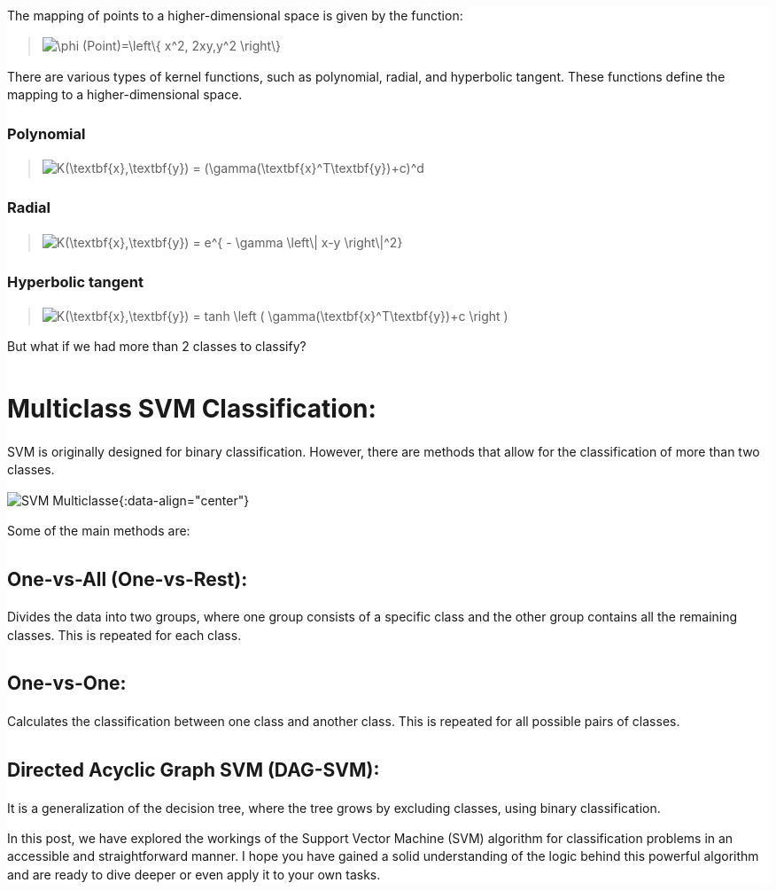 
The mapping of points to a higher-dimensional space is given by the function:

>   <img src="https://latex.codecogs.com/png.image?\dpi{110}\phi&space;(Point)=\left\{&space;x^2,&space;&space;2xy,y^2&space;\right\}" title="\phi (Point)=\left\{ x^2, 2xy,y^2 \right\}" />


There are various types of kernel functions, such as polynomial, radial, and hyperbolic tangent. These functions define the mapping to a higher-dimensional space.

### Polynomial

>   <img src="https://latex.codecogs.com/svg.image?K(\textbf{x},\textbf{y})&space;=&space;(\gamma(\textbf{x}^T\textbf{y})&plus;c)^d" title="K(\textbf{x},\textbf{y}) = (\gamma(\textbf{x}^T\textbf{y})+c)^d" />


### Radial

>   <img src="https://latex.codecogs.com/svg.image?K(\textbf{x},\textbf{y})&space;=&space;e^{&space;-&space;\gamma&space;\left\|&space;x-y&space;\right\|^2}" title="K(\textbf{x},\textbf{y}) = e^{ - \gamma \left\| x-y \right\|^2}" />


### Hyperbolic tangent

>   <img src="https://latex.codecogs.com/svg.image?K(\textbf{x},\textbf{y})&space;=&space;tanh&space;\left&space;(&space;\gamma(\textbf{x}^T\textbf{y})&plus;c&space;\right&space;)" title="K(\textbf{x},\textbf{y}) = tanh \left ( \gamma(\textbf{x}^T\textbf{y})+c \right )" />


But what if we had more than 2 classes to classify?

# Multiclass SVM Classification:

SVM is originally designed for binary classification. However, there are methods that allow for the classification of more than two classes.

![SVM Multiclasse](:SVM\SVMMulticlasse.png){:data-align="center"}


Some of the main methods are:


## One-vs-All (One-vs-Rest):
Divides the data into two groups, where one group consists of a specific class and the other group contains all the remaining classes. This is repeated for each class.

## One-vs-One:
Calculates the classification between one class and another class. This is repeated for all possible pairs of classes.

## Directed Acyclic Graph SVM (DAG-SVM):
It is a generalization of the decision tree, where the tree grows by excluding classes, using binary classification.


In this post, we have explored the workings of the Support Vector Machine (SVM) algorithm for classification problems in an accessible and straightforward manner. I hope you have gained a solid understanding of the logic behind this powerful algorithm and are ready to dive deeper or even apply it to your own tasks.
